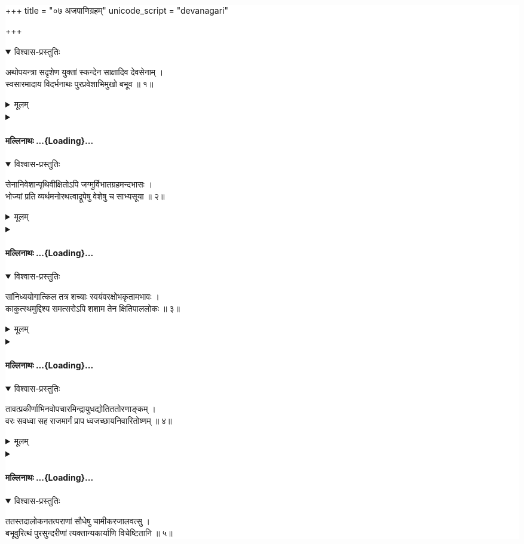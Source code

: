 +++
title = "०७ अजपाणिग्रहम्"
unicode_script = "devanagari"

+++
<div caption="वेदभूमिपाठः" class="audioEmbed" src="https://archive.org/download/Raghuvamsha-mUlam-vedabhoomi.org/Raghuvamsha-Sarga07-01-20.mp3"></div>
<details open><summary>विश्वास-प्रस्तुतिः</summary>

अथोपयन्त्रा सदृशेण युक्तां स्कन्देन साक्षादिव देवसेनाम् ।  
स्वसारमादाय विदर्भनाथः पुरप्रवेशाभिमुखो बभूव ॥ १॥
</details>

<details><summary>मूलम्</summary></details>
<div class="js_include collapsed" newlevelforh1="4" title="मल्लिनाथः" unfilled url="/kAvyam/TIkA/padyam/kAlidAsaH/raghuvaMsham/mallinAthaH/07/01.md">
<details><summary><h4>मल्लिनाथः ...{Loading}...</h4></summary></details>
</div>
<details open><summary>विश्वास-प्रस्तुतिः</summary>

सेनानिवेशान्पृथिवीक्षितोऽपि जग्मुर्विभातग्रहमन्दभासः ।  
भोज्यां प्रति व्यर्थमनोरथत्वाद्रूपेषु वेशेषु च साभ्यसूया ॥ २॥
</details>

<details><summary>मूलम्</summary></details>
<div class="js_include collapsed" newlevelforh1="4" title="मल्लिनाथः" unfilled url="/kAvyam/TIkA/padyam/kAlidAsaH/raghuvaMsham/mallinAthaH/07/02.md">
<details><summary><h4>मल्लिनाथः ...{Loading}...</h4></summary></details>
</div>
<details open><summary>विश्वास-प्रस्तुतिः</summary>

सांनिध्ययोगात्किल तत्र शच्याः स्वयंवरक्षोभकृतामभावः ।  
काकुत्स्थमुद्दिश्य समत्सरोऽपि शशाम तेन क्षितिपाललोकः ॥ ३॥
</details>

<details><summary>मूलम्</summary></details>
<div class="js_include collapsed" newlevelforh1="4" title="मल्लिनाथः" unfilled url="/kAvyam/TIkA/padyam/kAlidAsaH/raghuvaMsham/mallinAthaH/07/03.md">
<details><summary><h4>मल्लिनाथः ...{Loading}...</h4></summary></details>
</div>
<details open><summary>विश्वास-प्रस्तुतिः</summary>

तावत्प्रकीर्णाभिनवोपचारमिन्द्रायुधद्योतिततोरणाङ्कम् ।  
वरः सवध्वा सह राजमार्गं प्राप ध्वजच्छायनिवारितोष्णम् ॥ ४॥
</details>

<details><summary>मूलम्</summary></details>
<div class="js_include collapsed" newlevelforh1="4" title="मल्लिनाथः" unfilled url="/kAvyam/TIkA/padyam/kAlidAsaH/raghuvaMsham/mallinAthaH/07/04.md">
<details><summary><h4>मल्लिनाथः ...{Loading}...</h4></summary></details>
</div>
<details open><summary>विश्वास-प्रस्तुतिः</summary>

ततस्तदालोकनतत्पराणां सौधेषु चामीकरजालवत्सु ।  
बभूवुरित्थं पुरसुन्दरीणां त्यक्तान्यकार्याणि विचेष्टितानि ॥ ५॥
</details>
